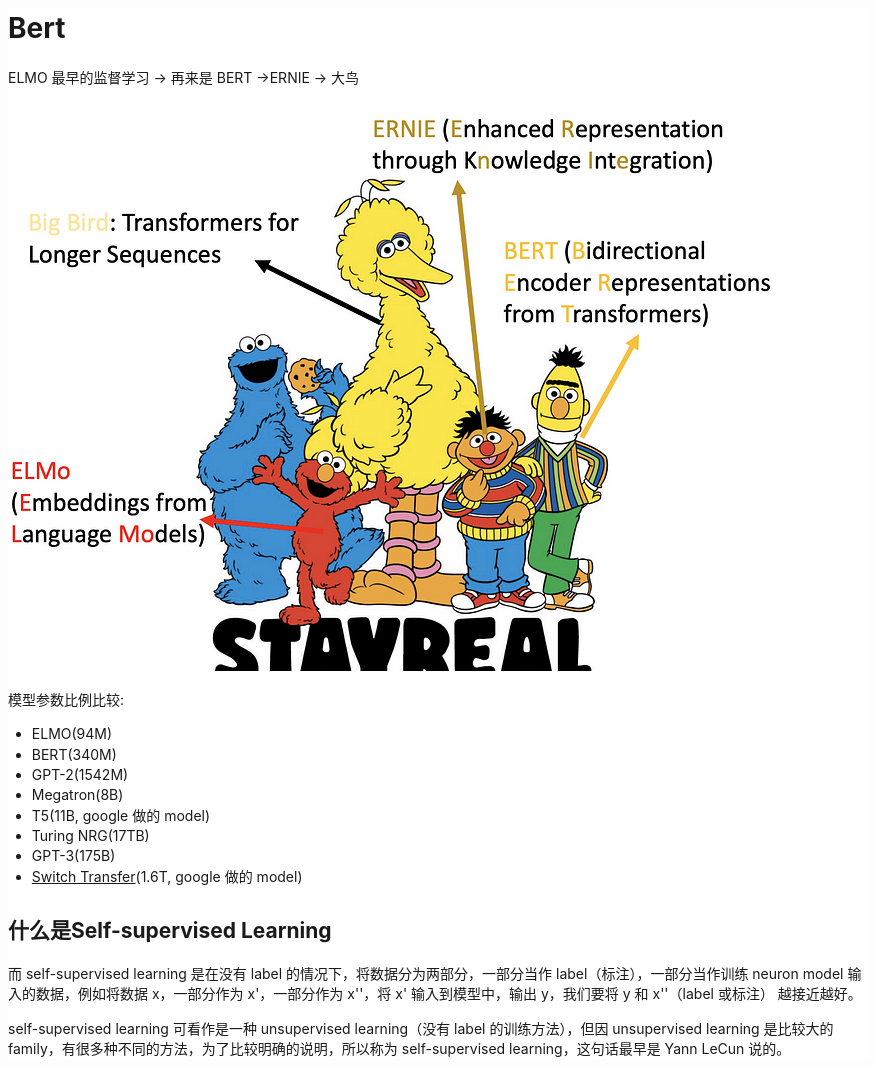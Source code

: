 # Bert

ELMO 最早的监督学习 → 再来是 BERT →ERNIE → 大鸟  

![img](./assets/1nlHlqcwHL193X4va0JDpkg.png)

模型参数比例比较:

- ELMO(94M)
- BERT(340M)
- GPT-2(1542M)
- Megatron(8B)
- T5(11B, google 做的 model)
- Turing NRG(17TB)
- GPT-3(175B)
- [Switch Transfer](https://arxiv.org/pdf/2101.03961.pdf)(1.6T, google 做的 model)

## 什么是Self-supervised Learning

而 self-supervised learning 是在没有 label 的情况下，将数据分为两部分，一部分当作 label（标注），一部分当作训练 neuron model 输入的数据，例如将数据 x，一部分作为 x'，一部分作为 x''，将 x' 输入到模型中，输出 y，我们要将 y 和 x''（label 或标注） 越接近越好。

self-supervised learning 可看作是一种 unsupervised learning（没有 label 的训练方法），但因 unsupervised learning 是比较大的 family，有很多种不同的方法，为了比较明确的说明，所以称为 self-supervised learning，这句话最早是 Yann LeCun 说的。
